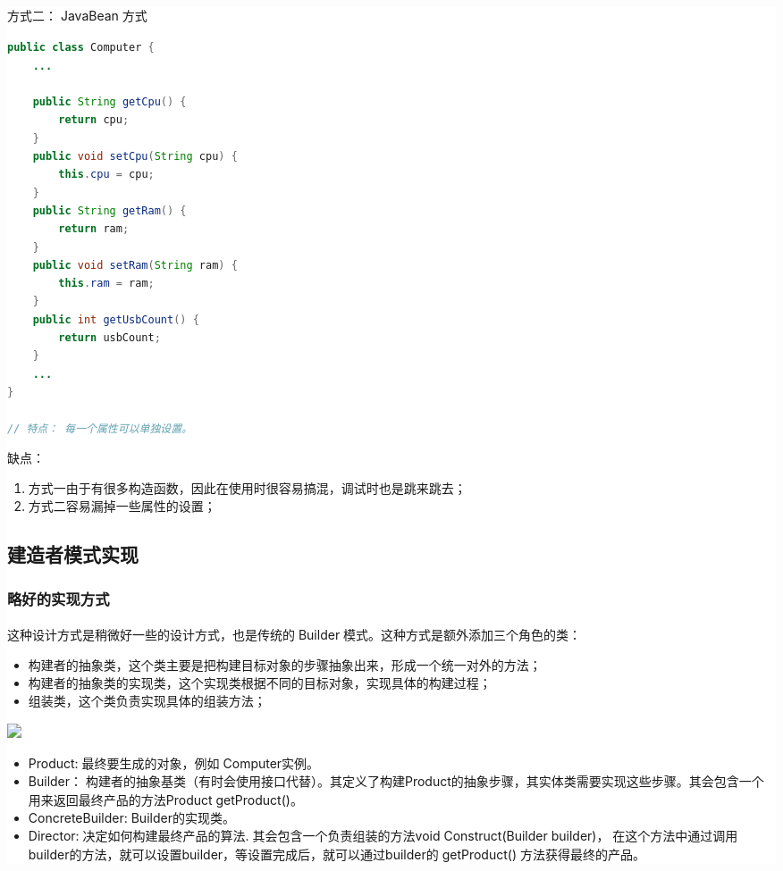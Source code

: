
方式二： JavaBean 方式

```java
public class Computer {
    ...

    public String getCpu() {
        return cpu;
    }
    public void setCpu(String cpu) {
        this.cpu = cpu;
    }
    public String getRam() {
        return ram;
    }
    public void setRam(String ram) {
        this.ram = ram;
    }
    public int getUsbCount() {
        return usbCount;
    }
    ...
}

// 特点： 每一个属性可以单独设置。

```

缺点：

1. 方式一由于有很多构造函数，因此在使用时很容易搞混，调试时也是跳来跳去；
2. 方式二容易漏掉一些属性的设置；


## 建造者模式实现


### 略好的实现方式
这种设计方式是稍微好一些的设计方式，也是传统的 Builder 模式。这种方式是额外添加三个角色的类：

- 构建者的抽象类，这个类主要是把构建目标对象的步骤抽象出来，形成一个统一对外的方法；
- 构建者的抽象类的实现类，这个实现类根据不同的目标对象，实现具体的构建过程；
- 组装类，这个类负责实现具体的组装方法；



![](https://cdn.nlark.com/yuque/0/2024/webp/29433025/1714187200231-28d02ff5-b829-4411-a089-c8506b8e4683.webp#averageHue=%23ececec&clientId=u17efc0c1-b6e1-4&from=paste&id=ub02d6a1d&originHeight=201&originWidth=336&originalType=url&ratio=1&rotation=0&showTitle=false&status=done&style=none&taskId=ue44b3347-05b1-4b1e-9d88-c2b1f046e10&title=)

- Product: 最终要生成的对象，例如 Computer实例。
- Builder： 构建者的抽象基类（有时会使用接口代替）。其定义了构建Product的抽象步骤，其实体类需要实现这些步骤。其会包含一个用来返回最终产品的方法Product getProduct()。
- ConcreteBuilder: Builder的实现类。
- Director: 决定如何构建最终产品的算法. 其会包含一个负责组装的方法void Construct(Builder builder)， 在这个方法中通过调用builder的方法，就可以设置builder，等设置完成后，就可以通过builder的 getProduct() 方法获得最终的产品。
